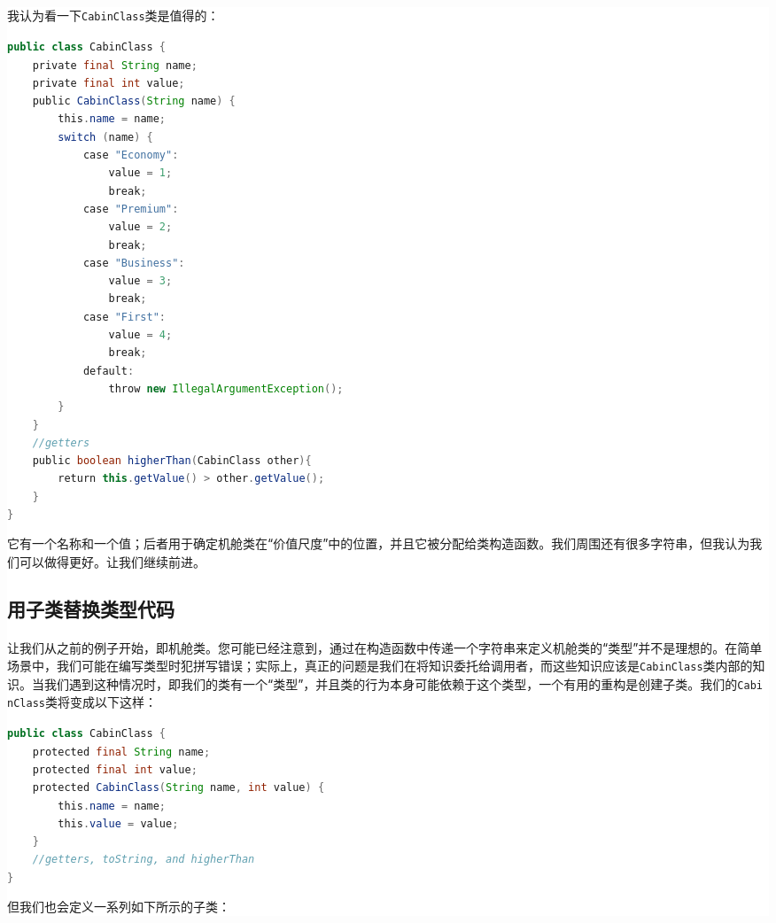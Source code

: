 我认为看一下`CabinClass`类是值得的：

```java
public class CabinClass {
    private final String name;
    private final int value;
    public CabinClass(String name) {
        this.name = name;
        switch (name) {
            case "Economy":
                value = 1;
                break;
            case "Premium":
                value = 2;
                break;
            case "Business":
                value = 3;
                break;
            case "First":
                value = 4;
                break;
            default:
                throw new IllegalArgumentException();
        }
    }
    //getters
    public boolean higherThan(CabinClass other){
        return this.getValue() > other.getValue();
    }
}
```

它有一个名称和一个值；后者用于确定机舱类在“价值尺度”中的位置，并且它被分配给类构造函数。我们周围还有很多字符串，但我认为我们可以做得更好。让我们继续前进。

## 用子类替换类型代码

让我们从之前的例子开始，即机舱类。您可能已经注意到，通过在构造函数中传递一个字符串来定义机舱类的“类型”并不是理想的。在简单场景中，我们可能在编写类型时犯拼写错误；实际上，真正的问题是我们在将知识委托给调用者，而这些知识应该是`CabinClass`类内部的知识。当我们遇到这种情况时，即我们的类有一个“类型”，并且类的行为本身可能依赖于这个类型，一个有用的重构是创建子类。我们的`CabinClass`类将变成以下这样：

```java
public class CabinClass {
    protected final String name;
    protected final int value;
    protected CabinClass(String name, int value) {
        this.name = name;
        this.value = value;
    }
    //getters, toString, and higherThan
}
```

但我们也会定义一系列如下所示的子类：
